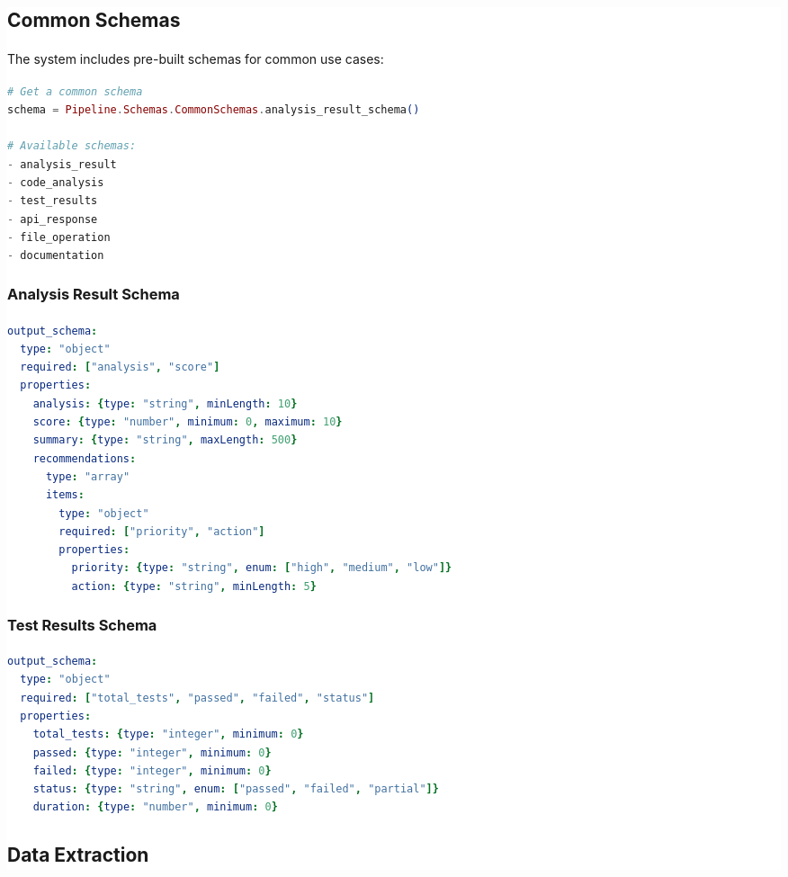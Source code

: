 ## Common Schemas

The system includes pre-built schemas for common use cases:

```elixir
# Get a common schema
schema = Pipeline.Schemas.CommonSchemas.analysis_result_schema()

# Available schemas:
- analysis_result
- code_analysis  
- test_results
- api_response
- file_operation
- documentation
```

### Analysis Result Schema
```yaml
output_schema:
  type: "object"
  required: ["analysis", "score"]
  properties:
    analysis: {type: "string", minLength: 10}
    score: {type: "number", minimum: 0, maximum: 10}
    summary: {type: "string", maxLength: 500}
    recommendations:
      type: "array"
      items:
        type: "object"
        required: ["priority", "action"]
        properties:
          priority: {type: "string", enum: ["high", "medium", "low"]}
          action: {type: "string", minLength: 5}
```

### Test Results Schema
```yaml
output_schema:
  type: "object"
  required: ["total_tests", "passed", "failed", "status"]
  properties:
    total_tests: {type: "integer", minimum: 0}
    passed: {type: "integer", minimum: 0}
    failed: {type: "integer", minimum: 0}
    status: {type: "string", enum: ["passed", "failed", "partial"]}
    duration: {type: "number", minimum: 0}
```

## Data Extraction
